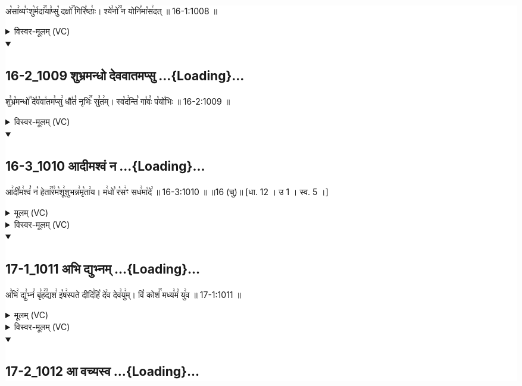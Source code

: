 अ꣡सा꣢व्य꣣ꣳशु꣡र्मदा꣢꣯या꣣प्सु꣡ दक्षो꣢꣯ गिरि꣣ष्ठाः꣢। श्ये꣣नो꣢꣫ न योनि꣣मा꣡स꣢दत् ॥ 16-1:1008 ॥

<details><summary>विस्वर-मूलम् (VC)</summary></details>
</details>
</div>
<div class="js_include" includetitle="true" newlevelforh1="2" unfilled url="/vedAH_sAma/kauthumam/saMhitA/mUlam/4_uttarArchikaH/3/2/16-2_1009_shubhramandho_devavAtamapsu.md">
<details open><summary><h2>16-2_1009 शुभ्रमन्धो देववातमप्सु ...{Loading}...</h2></summary>

शु꣣भ्र꣡मन्धो꣢꣯ दे꣣व꣡वा꣢तम꣣प्सु꣢ धौ꣣तं꣡ नृभिः꣢꣯ सु꣣त꣢म्। स्व꣡द꣢न्ति꣣ गा꣢वः꣣ प꣡यो꣢भिः ॥ 16-2:1009 ॥

<details><summary>विस्वर-मूलम् (VC)</summary>

शुभ्रमन्धो देववातमप्सु धौतं नृभिः सुतम् । स्वदन्ति गावः पयोभिः ॥१००९॥
</details>
</details>
</div>
<div class="js_include" includetitle="true" newlevelforh1="2" unfilled url="/vedAH_sAma/kauthumam/saMhitA/mUlam/4_uttarArchikaH/3/2/16-3_1010_AdImashvaM_na.md">
<details open><summary><h2>16-3_1010 आदीमश्वं न ...{Loading}...</h2></summary>

आ꣢दी꣣म꣢श्वं꣣ न꣡ हेता꣢꣯र꣣म꣡शू꣢शुभन्न꣣मृ꣡ता꣢य। म꣢धो꣣ र꣡स꣢ꣳ सध꣣मा꣡दे꣢ ॥ 16-3:1010 ॥ ॥16 (चु)॥ [धा. 12 । उ 1 । स्व. 5 ।]

<details><summary>मूलम् (VC)</summary>

आ꣢दी꣣म꣢श्वं꣣ न꣡ हेता꣢꣯र꣣म꣡शू꣢शुभन्न꣣मृ꣡ता꣢य । म꣢धो꣣ र꣡स꣢ꣳ सध꣣मा꣡दे꣢ ॥१०१०॥
</details>
<details><summary>विस्वर-मूलम् (VC)</summary>

आदीमश्वं न हेतारमशूशुभन्नमृताय । मधो रसꣳ सधमादे ॥१०१०॥
</details>
</details>
</div>
<div class="js_include" includetitle="true" newlevelforh1="2" unfilled url="/vedAH_sAma/kauthumam/saMhitA/mUlam/4_uttarArchikaH/3/2/17-1_1011_abhi_dyubhnam.md">
<details open><summary><h2>17-1_1011 अभि द्युभ्नम् ...{Loading}...</h2></summary>

अ꣣भि꣢ द्यु꣣भ्नं꣢ बृ꣣ह꣢꣫द्यश꣣ इ꣡ष꣢स्पते दीदि꣣हि꣡ दे꣢व देव꣣यु꣢म्। वि꣡ कोशं꣢꣯ मध्य꣣मं꣡ यु꣢व ॥ 17-1:1011 ॥

<details><summary>मूलम् (VC)</summary>

अ꣣भि꣢ द्यु꣣म्नं꣡ बृ꣣ह꣢꣫द्यश꣣ इ꣡ष꣢स्पते दीदि꣣हि꣡ दे꣢व देव꣣यु꣢म् । वि꣡ कोशं꣢꣯ मध्य꣣मं꣡ यु꣢व ॥१०११॥
</details>
<details><summary>विस्वर-मूलम् (VC)</summary>

अभि द्युम्नं बृहद्यश इषस्पते दीदिहि देव देवयुम् । वि कोशं मध्यमं युव ॥१०११॥
</details>
</details>
</div>
<div class="js_include" includetitle="true" newlevelforh1="2" unfilled url="/vedAH_sAma/kauthumam/saMhitA/mUlam/4_uttarArchikaH/3/2/17-2_1012_A_vachyasva.md">
<details open><summary><h2>17-2_1012 आ वच्यस्व ...{Loading}...</h2></summary>

